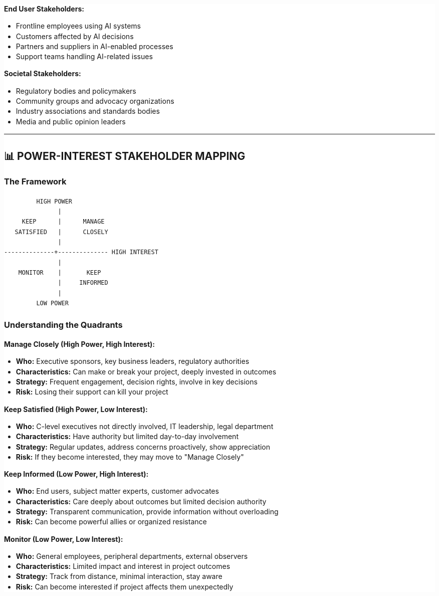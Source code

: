 **End User Stakeholders:**
- Frontline employees using AI systems
- Customers affected by AI decisions
- Partners and suppliers in AI-enabled processes
- Support teams handling AI-related issues

**Societal Stakeholders:**
- Regulatory bodies and policymakers
- Community groups and advocacy organizations
- Industry associations and standards bodies
- Media and public opinion leaders

---

## 📊 POWER-INTEREST STAKEHOLDER MAPPING

### The Framework

```
         HIGH POWER
               |
     KEEP      |      MANAGE
   SATISFIED   |      CLOSELY
               |
--------------+-------------- HIGH INTEREST
               |
    MONITOR    |       KEEP
               |     INFORMED
               |
         LOW POWER
```

### Understanding the Quadrants

**Manage Closely (High Power, High Interest):**
- **Who:** Executive sponsors, key business leaders, regulatory authorities
- **Characteristics:** Can make or break your project, deeply invested in outcomes
- **Strategy:** Frequent engagement, decision rights, involve in key decisions
- **Risk:** Losing their support can kill your project

**Keep Satisfied (High Power, Low Interest):**
- **Who:** C-level executives not directly involved, IT leadership, legal department
- **Characteristics:** Have authority but limited day-to-day involvement
- **Strategy:** Regular updates, address concerns proactively, show appreciation
- **Risk:** If they become interested, they may move to "Manage Closely"

**Keep Informed (Low Power, High Interest):**
- **Who:** End users, subject matter experts, customer advocates
- **Characteristics:** Care deeply about outcomes but limited decision authority
- **Strategy:** Transparent communication, provide information without overloading
- **Risk:** Can become powerful allies or organized resistance

**Monitor (Low Power, Low Interest):**
- **Who:** General employees, peripheral departments, external observers
- **Characteristics:** Limited impact and interest in project outcomes
- **Strategy:** Track from distance, minimal interaction, stay aware
- **Risk:** Can become interested if project affects them unexpectedly
